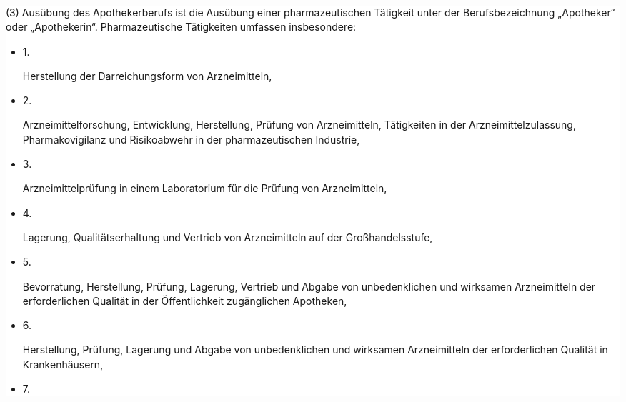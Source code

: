 <div class="jurAbsatz">

(3) Ausübung des Apothekerberufs ist die Ausübung einer pharmazeutischen
Tätigkeit unter der Berufsbezeichnung „Apotheker“ oder „Apothekerin“.
Pharmazeutische Tätigkeiten umfassen insbesondere:

  - 1\.
    
    <div style="">
    
    Herstellung der Darreichungsform von Arzneimitteln,
    
    </div>

  - 2\.
    
    <div style="">
    
    Arzneimittelforschung, Entwicklung, Herstellung, Prüfung von
    Arzneimitteln, Tätigkeiten in der Arzneimittelzulassung,
    Pharmakovigilanz und Risikoabwehr in der pharmazeutischen Industrie,
    
    </div>

  - 3\.
    
    <div style="">
    
    Arzneimittelprüfung in einem Laboratorium für die Prüfung von
    Arzneimitteln,
    
    </div>

  - 4\.
    
    <div style="">
    
    Lagerung, Qualitätserhaltung und Vertrieb von Arzneimitteln auf der
    Großhandelsstufe,
    
    </div>

  - 5\.
    
    <div style="">
    
    Bevorratung, Herstellung, Prüfung, Lagerung, Vertrieb und Abgabe von
    unbedenklichen und wirksamen Arzneimitteln der erforderlichen
    Qualität in der Öffentlichkeit zugänglichen Apotheken,
    
    </div>

  - 6\.
    
    <div style="">
    
    Herstellung, Prüfung, Lagerung und Abgabe von unbedenklichen und
    wirksamen Arzneimitteln der erforderlichen Qualität in
    Krankenhäusern,
    
    </div>

  - 7\.
    